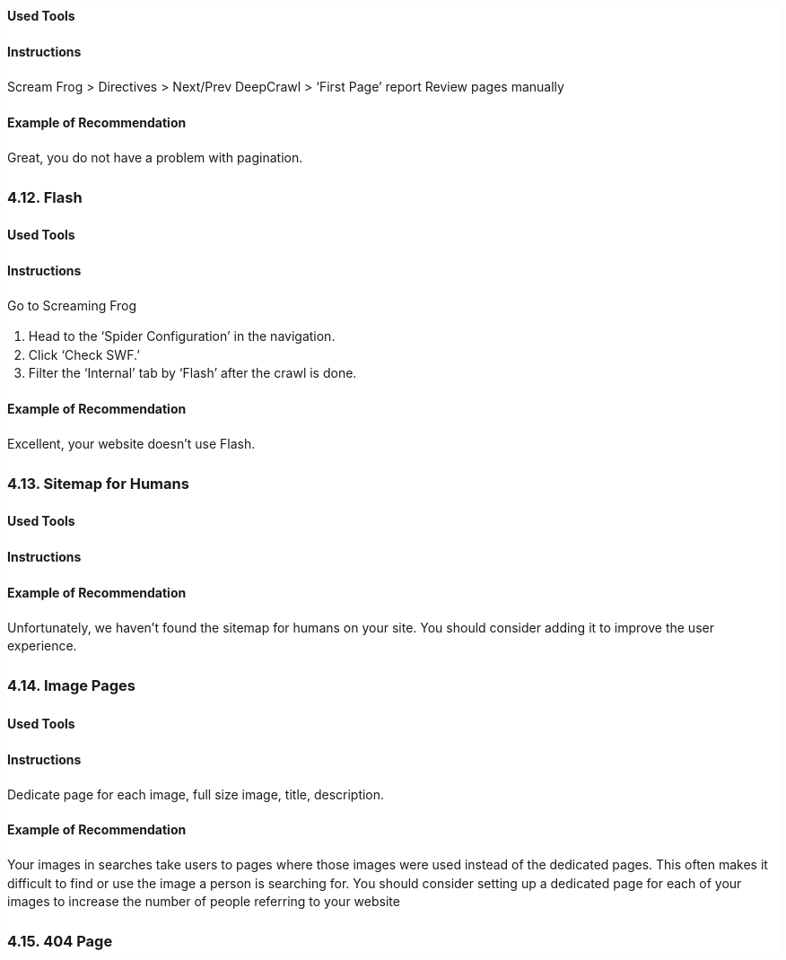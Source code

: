 #### Used Tools

#### Instructions

Scream Frog > Directives > Next/Prev
DeepCrawl > ‘First Page’ report
Review pages manually

#### Example of Recommendation

Great, you do not have a problem with pagination.

### 4.12. Flash

#### Used Tools

#### Instructions

Go to Screaming Frog

1. Head to the ‘Spider Configuration’ in the navigation.
2. Click ‘Check SWF.’
3. Filter the ‘Internal’ tab by ‘Flash’ after the crawl is done.

#### Example of Recommendation

Excellent, your website doesn’t use Flash.

### 4.13. Sitemap for Humans

#### Used Tools

#### Instructions

#### Example of Recommendation

Unfortunately, we haven’t found the sitemap for humans on your site. You should consider adding it to improve the user experience.

### 4.14. Image Pages

#### Used Tools

#### Instructions

Dedicate page for each image, full size image, title, description.

#### Example of Recommendation

Your images in searches take users to pages where those images were used instead of the dedicated pages. This often makes it difficult to find or use the image a person is searching for. You should consider setting up a dedicated page for each of your images to increase the number of people referring to your website

### 4.15. 404 Page
